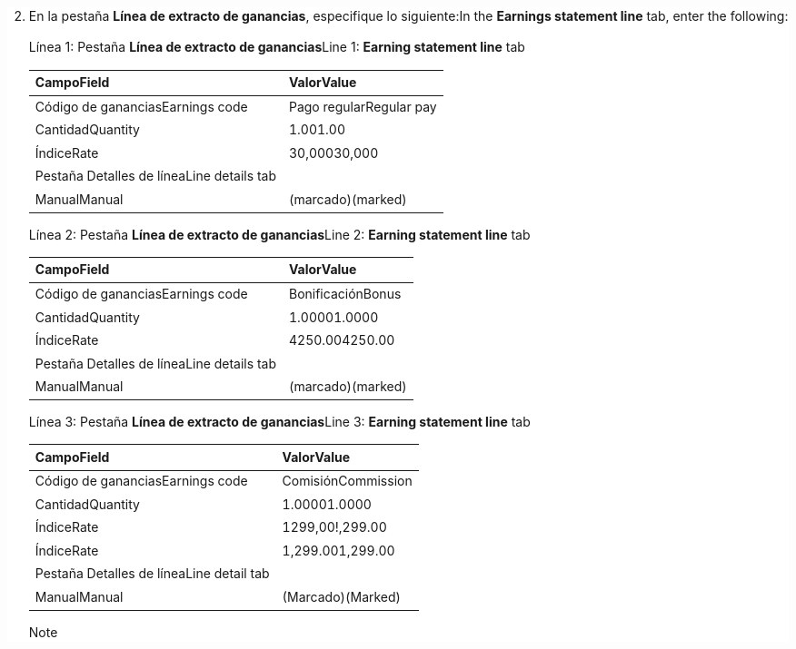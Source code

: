 2. <span data-ttu-id="e936d-145">En la pestaña **Línea de extracto de ganancias**, especifique lo siguiente:</span><span class="sxs-lookup"><span data-stu-id="e936d-145">In the **Earnings statement line** tab, enter the following:</span></span>

    <span data-ttu-id="e936d-146">Línea 1: Pestaña **Línea de extracto de ganancias**</span><span class="sxs-lookup"><span data-stu-id="e936d-146">Line 1: **Earning statement line** tab</span></span>

    | <span data-ttu-id="e936d-147">Campo</span><span class="sxs-lookup"><span data-stu-id="e936d-147">Field</span></span>            | <span data-ttu-id="e936d-148">Valor</span><span class="sxs-lookup"><span data-stu-id="e936d-148">Value</span></span>       |
    |------------------|-------------|
    | <span data-ttu-id="e936d-149">Código de ganancias</span><span class="sxs-lookup"><span data-stu-id="e936d-149">Earnings code</span></span>    | <span data-ttu-id="e936d-150">Pago regular</span><span class="sxs-lookup"><span data-stu-id="e936d-150">Regular pay</span></span> |
    | <span data-ttu-id="e936d-151">Cantidad</span><span class="sxs-lookup"><span data-stu-id="e936d-151">Quantity</span></span>         | <span data-ttu-id="e936d-152">1.00</span><span class="sxs-lookup"><span data-stu-id="e936d-152">1.00</span></span>        |
    | <span data-ttu-id="e936d-153">Índice</span><span class="sxs-lookup"><span data-stu-id="e936d-153">Rate</span></span>             | <span data-ttu-id="e936d-154">30,000</span><span class="sxs-lookup"><span data-stu-id="e936d-154">30,000</span></span>      |
    | <span data-ttu-id="e936d-155">Pestaña Detalles de línea</span><span class="sxs-lookup"><span data-stu-id="e936d-155">Line details tab</span></span> |             |
    | <span data-ttu-id="e936d-156">Manual</span><span class="sxs-lookup"><span data-stu-id="e936d-156">Manual</span></span>           | <span data-ttu-id="e936d-157">(marcado)</span><span class="sxs-lookup"><span data-stu-id="e936d-157">(marked)</span></span>    |

    <span data-ttu-id="e936d-158">Línea 2: Pestaña **Línea de extracto de ganancias**</span><span class="sxs-lookup"><span data-stu-id="e936d-158">Line 2: **Earning statement line** tab</span></span>

    | <span data-ttu-id="e936d-159">Campo</span><span class="sxs-lookup"><span data-stu-id="e936d-159">Field</span></span>            | <span data-ttu-id="e936d-160">Valor</span><span class="sxs-lookup"><span data-stu-id="e936d-160">Value</span></span>    |
    |------------------|----------|
    | <span data-ttu-id="e936d-161">Código de ganancias</span><span class="sxs-lookup"><span data-stu-id="e936d-161">Earnings code</span></span>    | <span data-ttu-id="e936d-162">Bonificación</span><span class="sxs-lookup"><span data-stu-id="e936d-162">Bonus</span></span>    |
    | <span data-ttu-id="e936d-163">Cantidad</span><span class="sxs-lookup"><span data-stu-id="e936d-163">Quantity</span></span>         | <span data-ttu-id="e936d-164">1.0000</span><span class="sxs-lookup"><span data-stu-id="e936d-164">1.0000</span></span>   |
    | <span data-ttu-id="e936d-165">Índice</span><span class="sxs-lookup"><span data-stu-id="e936d-165">Rate</span></span>             | <span data-ttu-id="e936d-166">4250.00</span><span class="sxs-lookup"><span data-stu-id="e936d-166">4250.00</span></span>  |
    | <span data-ttu-id="e936d-167">Pestaña Detalles de línea</span><span class="sxs-lookup"><span data-stu-id="e936d-167">Line details tab</span></span> |          |
    | <span data-ttu-id="e936d-168">Manual</span><span class="sxs-lookup"><span data-stu-id="e936d-168">Manual</span></span>           | <span data-ttu-id="e936d-169">(marcado)</span><span class="sxs-lookup"><span data-stu-id="e936d-169">(marked)</span></span> |

    <span data-ttu-id="e936d-170">Línea 3: Pestaña **Línea de extracto de ganancias**</span><span class="sxs-lookup"><span data-stu-id="e936d-170">Line 3: **Earning statement line** tab</span></span>

    | <span data-ttu-id="e936d-171">Campo</span><span class="sxs-lookup"><span data-stu-id="e936d-171">Field</span></span>           | <span data-ttu-id="e936d-172">Valor</span><span class="sxs-lookup"><span data-stu-id="e936d-172">Value</span></span>      |
    |-----------------|------------|
    | <span data-ttu-id="e936d-173">Código de ganancias</span><span class="sxs-lookup"><span data-stu-id="e936d-173">Earnings code</span></span>   | <span data-ttu-id="e936d-174">Comisión</span><span class="sxs-lookup"><span data-stu-id="e936d-174">Commission</span></span> |
    | <span data-ttu-id="e936d-175">Cantidad</span><span class="sxs-lookup"><span data-stu-id="e936d-175">Quantity</span></span>        | <span data-ttu-id="e936d-176">1.0000</span><span class="sxs-lookup"><span data-stu-id="e936d-176">1.0000</span></span>     |
    | <span data-ttu-id="e936d-177">Índice</span><span class="sxs-lookup"><span data-stu-id="e936d-177">Rate</span></span>            | <span data-ttu-id="e936d-178">1299,00</span><span class="sxs-lookup"><span data-stu-id="e936d-178">!,299.00</span></span>   |
    | <span data-ttu-id="e936d-179">Índice</span><span class="sxs-lookup"><span data-stu-id="e936d-179">Rate</span></span>            | <span data-ttu-id="e936d-180">1,299.00</span><span class="sxs-lookup"><span data-stu-id="e936d-180">1,299.00</span></span>   |
    | <span data-ttu-id="e936d-181">Pestaña Detalles de línea</span><span class="sxs-lookup"><span data-stu-id="e936d-181">Line detail tab</span></span> |            |
    | <span data-ttu-id="e936d-182">Manual</span><span class="sxs-lookup"><span data-stu-id="e936d-182">Manual</span></span>          | <span data-ttu-id="e936d-183">(Marcado)</span><span class="sxs-lookup"><span data-stu-id="e936d-183">(Marked)</span></span>   |

    > [!NOTE]